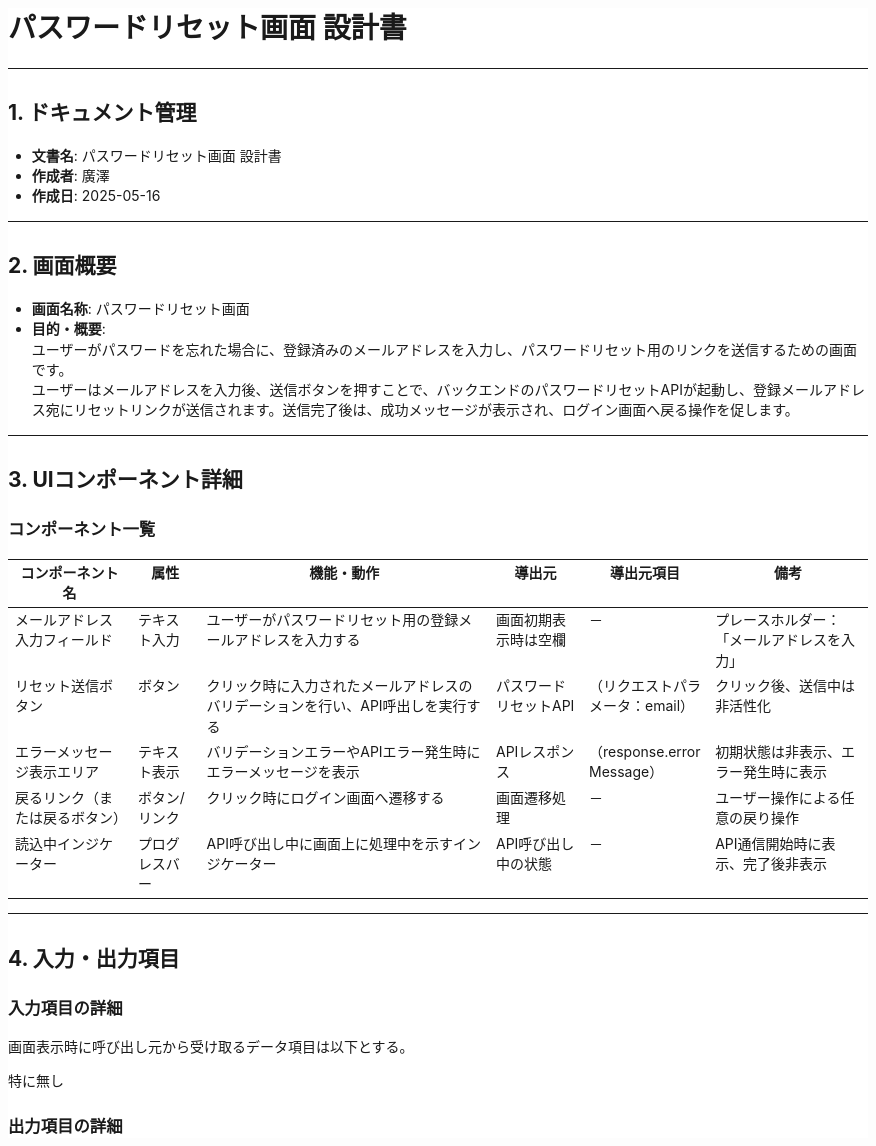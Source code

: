 # パスワードリセット画面 設計書

---

## 1. ドキュメント管理

- **文書名**: パスワードリセット画面 設計書  
- **作成者**: 廣澤  
- **作成日**: 2025-05-16  

---

## 2. 画面概要

- **画面名称**: パスワードリセット画面  
- **目的・概要**:  
  ユーザーがパスワードを忘れた場合に、登録済みのメールアドレスを入力し、パスワードリセット用のリンクを送信するための画面です。  
  ユーザーはメールアドレスを入力後、送信ボタンを押すことで、バックエンドのパスワードリセットAPIが起動し、登録メールアドレス宛にリセットリンクが送信されます。送信完了後は、成功メッセージが表示され、ログイン画面へ戻る操作を促します。

---

## 3. UIコンポーネント詳細

### コンポーネント一覧

| コンポーネント名               | 属性         | 機能・動作                                                        | 導出元                  | 導出元項目                | 備考                                  |
| ------------------------------ | ------------ | ------------------------------------------------------------------- | ----------------------- | ------------------------- | ------------------------------------- |
| メールアドレス入力フィールド   | テキスト入力 | ユーザーがパスワードリセット用の登録メールアドレスを入力する         | 画面初期表示時は空欄      | －                        | プレースホルダー：「メールアドレスを入力」 |
| リセット送信ボタン             | ボタン       | クリック時に入力されたメールアドレスのバリデーションを行い、API呼出しを実行する | パスワードリセットAPI    | （リクエストパラメータ：email） | クリック後、送信中は非活性化          |
| エラーメッセージ表示エリア     | テキスト表示 | バリデーションエラーやAPIエラー発生時にエラーメッセージを表示          | APIレスポンス           | （response.errorMessage） | 初期状態は非表示、エラー発生時に表示    |
| 戻るリンク（または戻るボタン） | ボタン/リンク| クリック時にログイン画面へ遷移する                                    | 画面遷移処理             | －                        | ユーザー操作による任意の戻り操作         |
| 読込中インジケーター           | プログレスバー | API呼び出し中に画面上に処理中を示すインジケーター                     | API呼び出し中の状態       | －                        | API通信開始時に表示、完了後非表示         |

---

## 4. 入力・出力項目

### 入力項目の詳細

画面表示時に呼び出し元から受け取るデータ項目は以下とする。

  特に無し

### 出力項目の詳細
